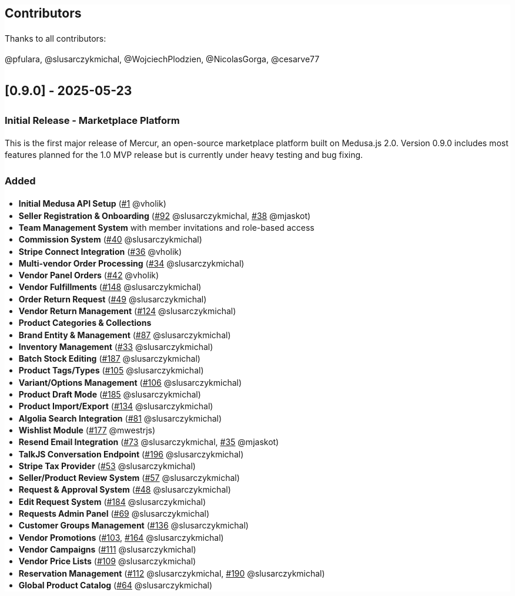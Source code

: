 ## Contributors

Thanks to all contributors:

@pfulara, @slusarczykmichal, @WojciechPlodzien, @NicolasGorga, @cesarve77

## [0.9.0] - 2025-05-23

### Initial Release - Marketplace Platform

This is the first major release of Mercur, an open-source marketplace platform built on Medusa.js 2.0. Version 0.9.0 includes most features planned for the 1.0 MVP release but is currently under heavy testing and bug fixing.

### Added

- **Initial Medusa API Setup** ([#1](https://github.com/mercurjs/mercur/pull/1) @vholik)
- **Seller Registration & Onboarding** ([#92](https://github.com/mercurjs/mercur/pull/92) @slusarczykmichal, [#38](https://github.com/mercurjs/mercur/pull/38) @mjaskot)
- **Team Management System** with member invitations and role-based access
- **Commission System** ([#40](https://github.com/mercurjs/mercur/pull/40) @slusarczykmichal)
- **Stripe Connect Integration** ([#36](https://github.com/mercurjs/mercur/pull/36) @vholik)
- **Multi-vendor Order Processing** ([#34](https://github.com/mercurjs/mercur/pull/34) @slusarczykmichal)
- **Vendor Panel Orders** ([#42](https://github.com/mercurjs/mercur/pull/42) @vholik)
- **Vendor Fulfillments** ([#148](https://github.com/mercurjs/mercur/pull/148) @slusarczykmichal)
- **Order Return Request** ([#49](https://github.com/mercurjs/mercur/pull/49) @slusarczykmichal)
- **Vendor Return Management** ([#124](https://github.com/mercurjs/mercur/pull/124) @slusarczykmichal)
- **Product Categories & Collections**
- **Brand Entity & Management** ([#87](https://github.com/mercurjs/mercur/pull/87) @slusarczykmichal)
- **Inventory Management** ([#33](https://github.com/mercurjs/mercur/pull/33) @slusarczykmichal)
- **Batch Stock Editing** ([#187](https://github.com/mercurjs/mercur/pull/187) @slusarczykmichal)
- **Product Tags/Types** ([#105](https://github.com/mercurjs/mercur/pull/105) @slusarczykmichal)
- **Variant/Options Management** ([#106](https://github.com/mercurjs/mercur/pull/106) @slusarczykmichal)
- **Product Draft Mode** ([#185](https://github.com/mercurjs/mercur/pull/185) @slusarczykmichal)
- **Product Import/Export** ([#134](https://github.com/mercurjs/mercur/pull/134) @slusarczykmichal)
- **Algolia Search Integration** ([#81](https://github.com/mercurjs/mercur/pull/81) @slusarczykmichal)
- **Wishlist Module** ([#177](https://github.com/mercurjs/mercur/pull/177) @mwestrjs)
- **Resend Email Integration** ([#73](https://github.com/mercurjs/mercur/pull/73) @slusarczykmichal, [#35](https://github.com/mercurjs/mercur/pull/35) @mjaskot)
- **TalkJS Conversation Endpoint** ([#196](https://github.com/mercurjs/mercur/pull/196) @slusarczykmichal)
- **Stripe Tax Provider** ([#53](https://github.com/mercurjs/mercur/pull/53) @slusarczykmichal)
- **Seller/Product Review System** ([#57](https://github.com/mercurjs/mercur/pull/57) @slusarczykmichal)
- **Request & Approval System** ([#48](https://github.com/mercurjs/mercur/pull/48) @slusarczykmichal)
- **Edit Request System** ([#184](https://github.com/mercurjs/mercur/pull/184) @slusarczykmichal)
- **Requests Admin Panel** ([#69](https://github.com/mercurjs/mercur/pull/69) @slusarczykmichal)
- **Customer Groups Management** ([#136](https://github.com/mercurjs/mercur/pull/136) @slusarczykmichal)
- **Vendor Promotions** ([#103](https://github.com/mercurjs/mercur/pull/103), [#164](https://github.com/mercurjs/mercur/pull/164) @slusarczykmichal)
- **Vendor Campaigns** ([#111](https://github.com/mercurjs/mercur/pull/111) @slusarczykmichal)
- **Vendor Price Lists** ([#109](https://github.com/mercurjs/mercur/pull/109) @slusarczykmichal)
- **Reservation Management** ([#112](https://github.com/mercurjs/mercur/pull/112) @slusarczykmichal, [#190](https://github.com/mercurjs/mercur/pull/190) @slusarczykmichal)
- **Global Product Catalog** ([#64](https://github.com/mercurjs/mercur/pull/64) @slusarczykmichal)